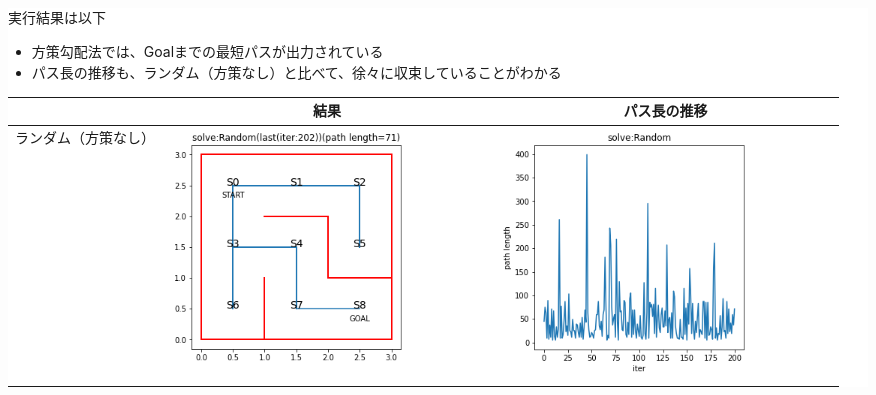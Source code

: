 <div style="page-break-before:always"></div>

実行結果は以下

- 方策勾配法では、Goalまでの最短パスが出力されている
- パス長の推移も、ランダム（方策なし）と比べて、徐々に収束していることがわかる


|       | 結果                            | パス長の推移   |
| ----- | ------------------------------- | ------------- |
| ランダム（方策なし）  | <img src="fig_section12/kadai_random_last.png" width="75%" />     | <img src="fig_section12/kadai_random_path_length.png" width="75%" />     |